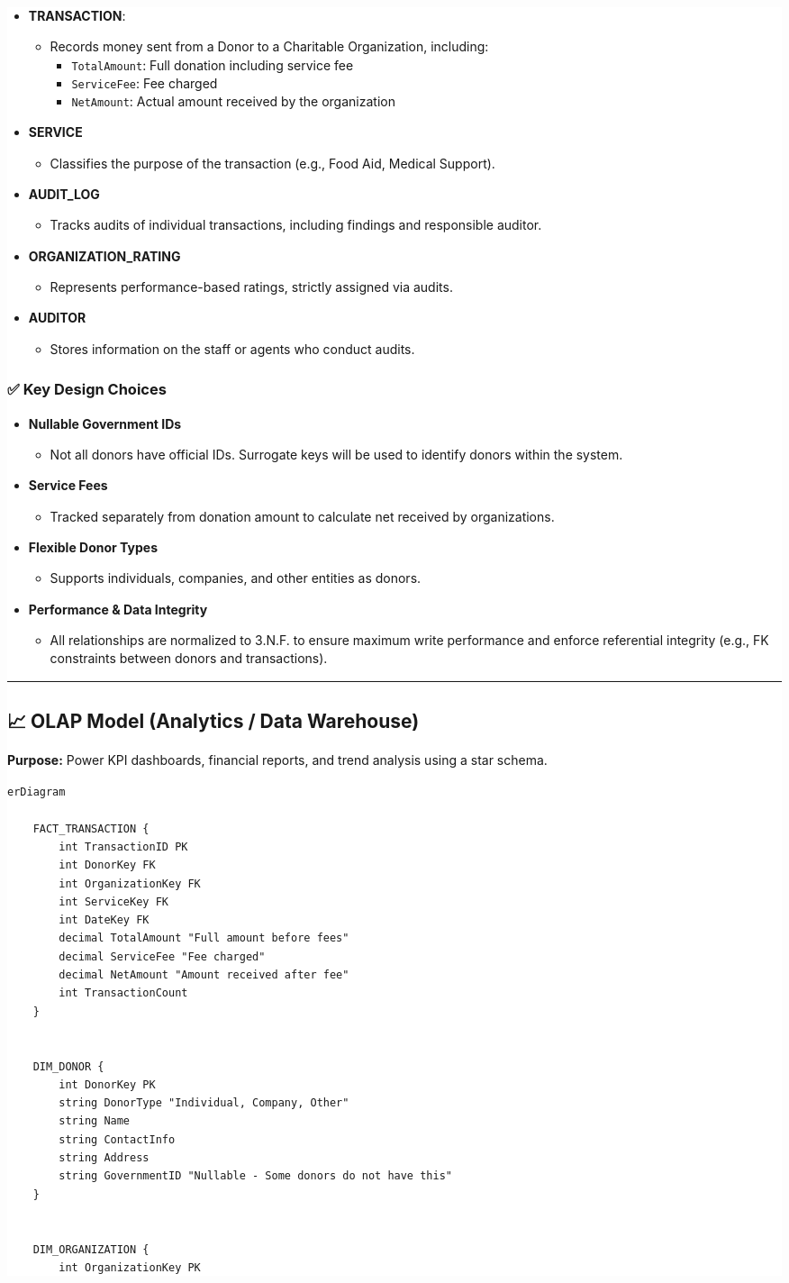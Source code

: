 - **TRANSACTION**:
  - Records money sent from a Donor to a Charitable Organization, including:
    - `TotalAmount`: Full donation including service fee
    - `ServiceFee`: Fee charged
    - `NetAmount`: Actual amount received by the organization

- **SERVICE**
  - Classifies the purpose of the transaction (e.g., Food Aid, Medical Support).

- **AUDIT_LOG**
  - Tracks audits of individual transactions, including findings and responsible auditor.

- **ORGANIZATION_RATING**
  - Represents performance-based ratings, strictly assigned via audits.

- **AUDITOR**
  - Stores information on the staff or agents who conduct audits.

### ✅ Key Design Choices

- **Nullable Government IDs**
  - Not all donors have official IDs. Surrogate keys will be used to identify donors within the system.

- **Service Fees**
  - Tracked separately from donation amount to calculate net received by organizations.

- **Flexible Donor Types**
  - Supports individuals, companies, and other entities as donors.

- **Performance & Data Integrity**
  - All relationships are normalized to 3.N.F. to ensure maximum write performance and enforce referential integrity (e.g., FK constraints between donors and transactions).

---

## 📈 OLAP Model (Analytics / Data Warehouse)

**Purpose:** Power KPI dashboards, financial reports, and trend analysis using a star schema.

```mermaid
erDiagram

    FACT_TRANSACTION {
        int TransactionID PK
        int DonorKey FK
        int OrganizationKey FK
        int ServiceKey FK
        int DateKey FK
        decimal TotalAmount "Full amount before fees"
        decimal ServiceFee "Fee charged"
        decimal NetAmount "Amount received after fee"
        int TransactionCount
    }


    DIM_DONOR {
        int DonorKey PK
        string DonorType "Individual, Company, Other"
        string Name
        string ContactInfo
        string Address
        string GovernmentID "Nullable - Some donors do not have this"
    }


    DIM_ORGANIZATION {
        int OrganizationKey PK
```